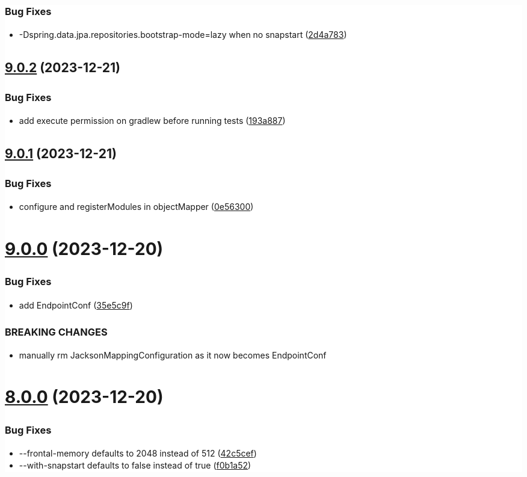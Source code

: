 
### Bug Fixes

* -Dspring.data.jpa.repositories.bootstrap-mode=lazy when no snapstart ([2d4a783](https://github.com/hei-school/poja-cli/commit/2d4a783001cd61023fab9773e17090ab75394956))



## [9.0.2](https://github.com/hei-school/poja-cli/compare/v9.0.1...v9.0.2) (2023-12-21)


### Bug Fixes

* add execute permission on gradlew before running tests ([193a887](https://github.com/hei-school/poja-cli/commit/193a88748cf8b3da5ce4a887305a6eb5cd810600))



## [9.0.1](https://github.com/hei-school/poja-cli/compare/v9.0.0...v9.0.1) (2023-12-21)


### Bug Fixes

* configure and registerModules in objectMapper ([0e56300](https://github.com/hei-school/poja-cli/commit/0e56300e4486a208a0558e1ac6a0c140f4439bd0))



# [9.0.0](https://github.com/hei-school/poja-cli/compare/v8.0.0...v9.0.0) (2023-12-20)


### Bug Fixes

* add EndpointConf ([35e5c9f](https://github.com/hei-school/poja-cli/commit/35e5c9fcd7352bf3159fc810a2d1fe9e9d2e84a2))


### BREAKING CHANGES

* manually rm JacksonMappingConfiguration as it now becomes EndpointConf



# [8.0.0](https://github.com/hei-school/poja-cli/compare/v7.0.1...v8.0.0) (2023-12-20)


### Bug Fixes

* --frontal-memory defaults to 2048 instead of 512 ([42c5cef](https://github.com/hei-school/poja-cli/commit/42c5cef99ccd1554c89d938fb477d78021f6220a))
* --with-snapstart defaults to false instead of true ([f0b1a52](https://github.com/hei-school/poja-cli/commit/f0b1a52f24f5a3090b048881736e6a1959e1a009))

